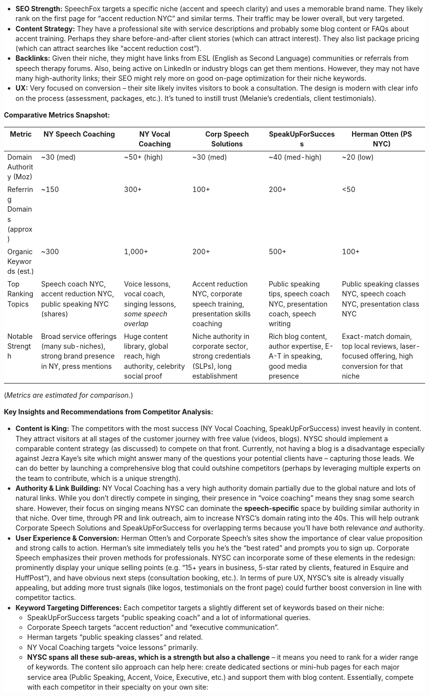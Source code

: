    * **SEO Strength:** SpeechFox targets a specific niche (accent and speech clarity) and uses a memorable brand name. They likely rank on the first page for “accent reduction NYC” and similar terms. Their traffic may be lower overall, but very targeted.  
   * **Content Strategy:** They have a professional site with service descriptions and probably some blog content or FAQs about accent training. Perhaps they share before-and-after client stories (which can attract interest). They also list package pricing (which can attract searches like “accent reduction cost”).  
   * **Backlinks:** Given their niche, they might have links from ESL (English as Second Language) communities or referrals from speech therapy forums. Also, being active on LinkedIn or industry blogs can get them mentions. However, they may not have many high-authority links; their SEO might rely more on good on-page optimization for their niche keywords.  
   * **UX:** Very focused on conversion – their site likely invites visitors to book a consultation. The design is modern with clear info on the process (assessment, packages, etc.). It’s tuned to instill trust (Melanie’s credentials, client testimonials).

**Comparative Metrics Snapshot:**

| Metric | NY Speech Coaching | NY Vocal Coaching | Corp Speech Solutions | SpeakUpForSuccess | Herman Otten (PS NYC) |
| ----- | ----- | ----- | ----- | ----- | ----- |
| Domain Authority (Moz) | \~30 (med) | \~50+ (high) | \~30 (med) | \~40 (med-high) | \~20 (low) |
| Referring Domains (approx) | \~150 | 300+ | 100+ | 200+ | \<50 |
| Organic Keywords (est.) | \~300 | 1,000+ | 200+ | 500+ | 100+ |
| Top Ranking Topics | Speech coach NYC, accent reduction NYC, public speaking NYC (shares) | Voice lessons, vocal coach, singing lessons, *some speech overlap* | Accent reduction NYC, corporate speech training, presentation skills coaching | Public speaking tips, speech coach NYC, presentation coach, speech writing | Public speaking classes NYC, speech coach NYC, presentation class NYC |
| Notable Strength | Broad service offerings (many sub-niches), strong brand presence in NY, press mentions | Huge content library, global reach, high authority, celebrity social proof | Niche authority in corporate sector, strong credentials (SLPs), long establishment | Rich blog content, author expertise, E-A-T in speaking, good media presence | Exact-match domain, top local reviews, laser-focused offering, high conversion for that niche |

(*Metrics are estimated for comparison.*)

**Key Insights and Recommendations from Competitor Analysis:**

* **Content is King:** The competitors with the most success (NY Vocal Coaching, SpeakUpForSuccess) invest heavily in content. They attract visitors at all stages of the customer journey with free value (videos, blogs). NYSC should implement a comparable content strategy (as discussed) to compete on that front. Currently, not having a blog is a disadvantage especially against Jezra Kaye’s site which might answer many of the questions your potential clients have – capturing those leads. We can do better by launching a comprehensive blog that could outshine competitors (perhaps by leveraging multiple experts on the team to contribute, which is a unique strength).  
* **Authority & Link Building:** NY Vocal Coaching has a very high authority domain partially due to the global nature and lots of natural links. While you don’t directly compete in singing, their presence in “voice coaching” means they snag some search share. However, their focus on singing means NYSC can dominate the **speech-specific** space by building similar authority in that niche. Over time, through PR and link outreach, aim to increase NYSC’s domain rating into the 40s. This will help outrank Corporate Speech Solutions and SpeakUpForSuccess for overlapping terms because you’ll have both relevance *and* authority.  
* **User Experience & Conversion:** Herman Otten’s and Corporate Speech’s sites show the importance of clear value proposition and strong calls to action. Herman’s site immediately tells you he’s the “best rated” and prompts you to sign up. Corporate Speech emphasizes their proven methods for professionals. NYSC can incorporate some of these elements in the redesign: prominently display your unique selling points (e.g. “15+ years in business, 5-star rated by clients, featured in Esquire and HuffPost”), and have obvious next steps (consultation booking, etc.). In terms of pure UX, NYSC’s site is already visually appealing, but adding more trust signals (like logos, testimonials on the front page) could further boost conversion in line with competitor tactics.  
* **Keyword Targeting Differences:** Each competitor targets a slightly different set of keywords based on their niche:  
  * SpeakUpForSuccess targets “public speaking coach” and a lot of informational queries.  
  * Corporate Speech targets “accent reduction” and “executive communication”.  
  * Herman targets “public speaking classes” and related.  
  * NY Vocal Coaching targets “voice lessons” primarily.  
  * **NYSC spans all these sub-areas, which is a strength but also a challenge** – it means you need to rank for a wider range of keywords. The content silo approach can help here: create dedicated sections or mini-hub pages for each major service area (Public Speaking, Accent, Voice, Executive, etc.) and support them with blog content. Essentially, compete with each competitor in their specialty on your own site:  